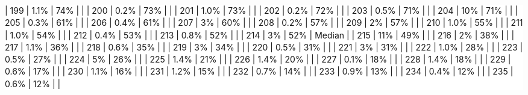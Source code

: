 | 199 | 1.1% | 74% |  |
| 200 | 0.2% | 73% |  |
| 201 | 1.0% | 73% |  |
| 202 | 0.2% | 72% |  |
| 203 | 0.5% | 71% |  |
| 204 | 10% | 71% |  |
| 205 | 0.3% | 61% |  |
| 206 | 0.4% | 61% |  |
| 207 | 3% | 60% |  |
| 208 | 0.2% | 57% |  |
| 209 | 2% | 57% |  |
| 210 | 1.0% | 55% |  |
| 211 | 1.0% | 54% |  |
| 212 | 0.4% | 53% |  |
| 213 | 0.8% | 52% |  |
| 214 | 3% | 52% | Median |
| 215 | 11% | 49% |  |
| 216 | 2% | 38% |  |
| 217 | 1.1% | 36% |  |
| 218 | 0.6% | 35% |  |
| 219 | 3% | 34% |  |
| 220 | 0.5% | 31% |  |
| 221 | 3% | 31% |  |
| 222 | 1.0% | 28% |  |
| 223 | 0.5% | 27% |  |
| 224 | 5% | 26% |  |
| 225 | 1.4% | 21% |  |
| 226 | 1.4% | 20% |  |
| 227 | 0.1% | 18% |  |
| 228 | 1.4% | 18% |  |
| 229 | 0.6% | 17% |  |
| 230 | 1.1% | 16% |  |
| 231 | 1.2% | 15% |  |
| 232 | 0.7% | 14% |  |
| 233 | 0.9% | 13% |  |
| 234 | 0.4% | 12% |  |
| 235 | 0.6% | 12% |  |